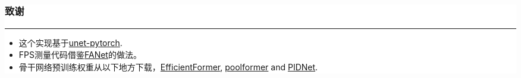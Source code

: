 ### 致谢

---

* 这个实现基于[unet-pytorch](https://github.com/bubbliiiing/unet-pytorch).
* FPS测量代码借鉴[FANet](https://github.com/feinanshan/FANet)的做法。
* 骨干网络预训练权重从以下地方下载，[EfficientFormer](https://github.com/snap-research/EfficientFormer), 
[poolformer](https://github.com/sail-sg/poolformer) and [PIDNet](https://github.com/XuJiacong/PIDNet).
